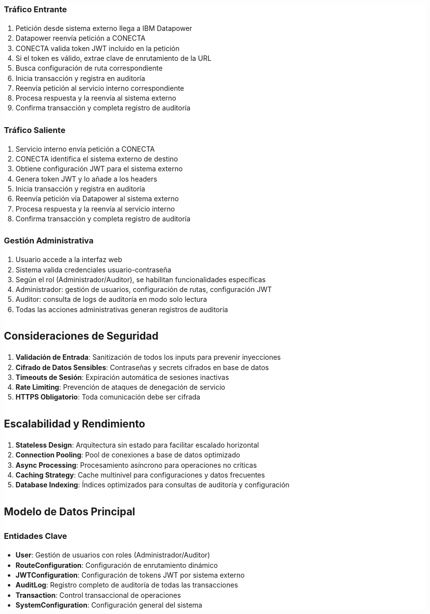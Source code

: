 ### Tráfico Entrante
1. Petición desde sistema externo llega a IBM Datapower
2. Datapower reenvía petición a CONECTA
3. CONECTA valida token JWT incluido en la petición
4. Si el token es válido, extrae clave de enrutamiento de la URL
5. Busca configuración de ruta correspondiente
6. Inicia transacción y registra en auditoría
7. Reenvía petición al servicio interno correspondiente
8. Procesa respuesta y la reenvía al sistema externo
9. Confirma transacción y completa registro de auditoría

### Tráfico Saliente
1. Servicio interno envía petición a CONECTA
2. CONECTA identifica el sistema externo de destino
3. Obtiene configuración JWT para el sistema externo
4. Genera token JWT y lo añade a los headers
5. Inicia transacción y registra en auditoría
6. Reenvía petición vía Datapower al sistema externo
7. Procesa respuesta y la reenvía al servicio interno
8. Confirma transacción y completa registro de auditoría

### Gestión Administrativa
1. Usuario accede a la interfaz web
2. Sistema valida credenciales usuario-contraseña
3. Según el rol (Administrador/Auditor), se habilitan funcionalidades específicas
4. Administrador: gestión de usuarios, configuración de rutas, configuración JWT
5. Auditor: consulta de logs de auditoría en modo solo lectura
6. Todas las acciones administrativas generan registros de auditoría

## Consideraciones de Seguridad

1. **Validación de Entrada**: Sanitización de todos los inputs para prevenir inyecciones
2. **Cifrado de Datos Sensibles**: Contraseñas y secrets cifrados en base de datos
3. **Timeouts de Sesión**: Expiración automática de sesiones inactivas
4. **Rate Limiting**: Prevención de ataques de denegación de servicio
5. **HTTPS Obligatorio**: Toda comunicación debe ser cifrada

## Escalabilidad y Rendimiento

1. **Stateless Design**: Arquitectura sin estado para facilitar escalado horizontal
2. **Connection Pooling**: Pool de conexiones a base de datos optimizado
3. **Async Processing**: Procesamiento asíncrono para operaciones no críticas
4. **Caching Strategy**: Cache multinivel para configuraciones y datos frecuentes
5. **Database Indexing**: Índices optimizados para consultas de auditoría y configuración

## Modelo de Datos Principal

### Entidades Clave
- **User**: Gestión de usuarios con roles (Administrador/Auditor)
- **RouteConfiguration**: Configuración de enrutamiento dinámico
- **JWTConfiguration**: Configuración de tokens JWT por sistema externo
- **AuditLog**: Registro completo de auditoría de todas las transacciones
- **Transaction**: Control transaccional de operaciones
- **SystemConfiguration**: Configuración general del sistema
